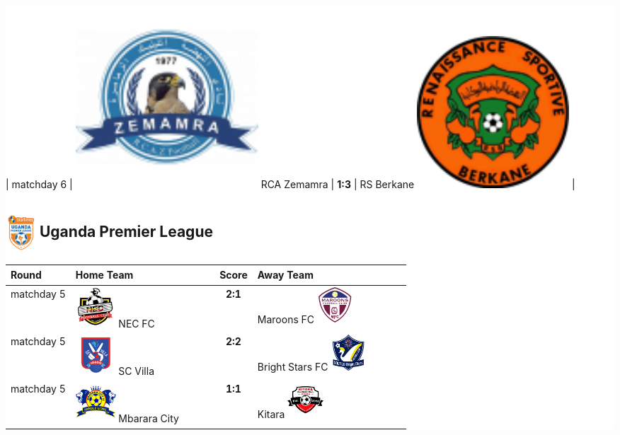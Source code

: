 | matchday 6 | <img src='https://github.com/salimt/Transfermarkt-ETL-and-LIVE-Scores/raw/main/live_scores/icons/RCA Zemamra/RCA Zemamra_icon.png' alt='RCA Zemamra' width='30%' height='30%' /> RCA Zemamra | **1:3** | RS Berkane <img src='https://github.com/salimt/Transfermarkt-ETL-and-LIVE-Scores/raw/main/live_scores/icons/RS Berkane/RS Berkane_icon.png' alt='RS Berkane' width='25%' height='25%' /> |

</div>

## <img src='https://github.com/salimt/Transfermarkt-ETL-and-LIVE-Scores/raw/main/live_scores/icons/Uganda Premier League/Uganda Premier League_icon.png' alt='Uganda Premier League' style='width:5%; height:5%; display:inline-block; vertical-align:middle;' /> Uganda Premier League

<div align='center'>

| Round | Home Team | Score | Away Team |
|:------|:----------|:-----:|:----------|
| matchday 5 | <img src='https://github.com/salimt/Transfermarkt-ETL-and-LIVE-Scores/raw/main/live_scores/icons/NEC FC/NEC FC_icon.png' alt='NEC FC' width='30%' height='30%' /> NEC FC | **2:1** | Maroons FC <img src='https://github.com/salimt/Transfermarkt-ETL-and-LIVE-Scores/raw/main/live_scores/icons/Maroons FC/Maroons FC_icon.png' alt='Maroons FC' width='25%' height='25%' /> |
| matchday 5 | <img src='https://github.com/salimt/Transfermarkt-ETL-and-LIVE-Scores/raw/main/live_scores/icons/SC Villa/SC Villa_icon.png' alt='SC Villa' width='30%' height='30%' /> SC Villa | **2:2** | Bright Stars FC <img src='https://github.com/salimt/Transfermarkt-ETL-and-LIVE-Scores/raw/main/live_scores/icons/Bright Stars FC/Bright Stars FC_icon.png' alt='Bright Stars FC' width='25%' height='25%' /> |
| matchday 5 | <img src='https://github.com/salimt/Transfermarkt-ETL-and-LIVE-Scores/raw/main/live_scores/icons/Mbarara City/Mbarara City_icon.png' alt='Mbarara City' width='30%' height='30%' /> Mbarara City | **1:1** | Kitara <img src='https://github.com/salimt/Transfermarkt-ETL-and-LIVE-Scores/raw/main/live_scores/icons/Kitara/Kitara_icon.png' alt='Kitara' width='25%' height='25%' /> |